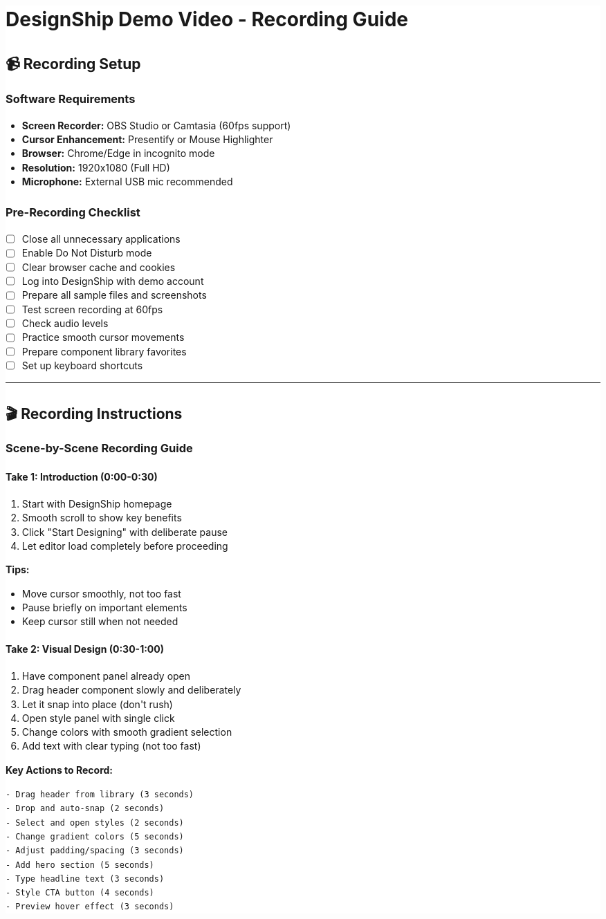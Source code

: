 # DesignShip Demo Video - Recording Guide

## 📹 Recording Setup

### Software Requirements
- **Screen Recorder:** OBS Studio or Camtasia (60fps support)
- **Cursor Enhancement:** Presentify or Mouse Highlighter
- **Browser:** Chrome/Edge in incognito mode
- **Resolution:** 1920x1080 (Full HD)
- **Microphone:** External USB mic recommended

### Pre-Recording Checklist
- [ ] Close all unnecessary applications
- [ ] Enable Do Not Disturb mode
- [ ] Clear browser cache and cookies
- [ ] Log into DesignShip with demo account
- [ ] Prepare all sample files and screenshots
- [ ] Test screen recording at 60fps
- [ ] Check audio levels
- [ ] Practice smooth cursor movements
- [ ] Prepare component library favorites
- [ ] Set up keyboard shortcuts

---

## 🎬 Recording Instructions

### Scene-by-Scene Recording Guide

#### **Take 1: Introduction (0:00-0:30)**
1. Start with DesignShip homepage
2. Smooth scroll to show key benefits
3. Click "Start Designing" with deliberate pause
4. Let editor load completely before proceeding

**Tips:**
- Move cursor smoothly, not too fast
- Pause briefly on important elements
- Keep cursor still when not needed

#### **Take 2: Visual Design (0:30-1:00)**
1. Have component panel already open
2. Drag header component slowly and deliberately
3. Let it snap into place (don't rush)
4. Open style panel with single click
5. Change colors with smooth gradient selection
6. Add text with clear typing (not too fast)

**Key Actions to Record:**
```
- Drag header from library (3 seconds)
- Drop and auto-snap (2 seconds)
- Select and open styles (2 seconds)
- Change gradient colors (5 seconds)
- Adjust padding/spacing (3 seconds)
- Add hero section (5 seconds)
- Type headline text (3 seconds)
- Style CTA button (4 seconds)
- Preview hover effect (3 seconds)
```

